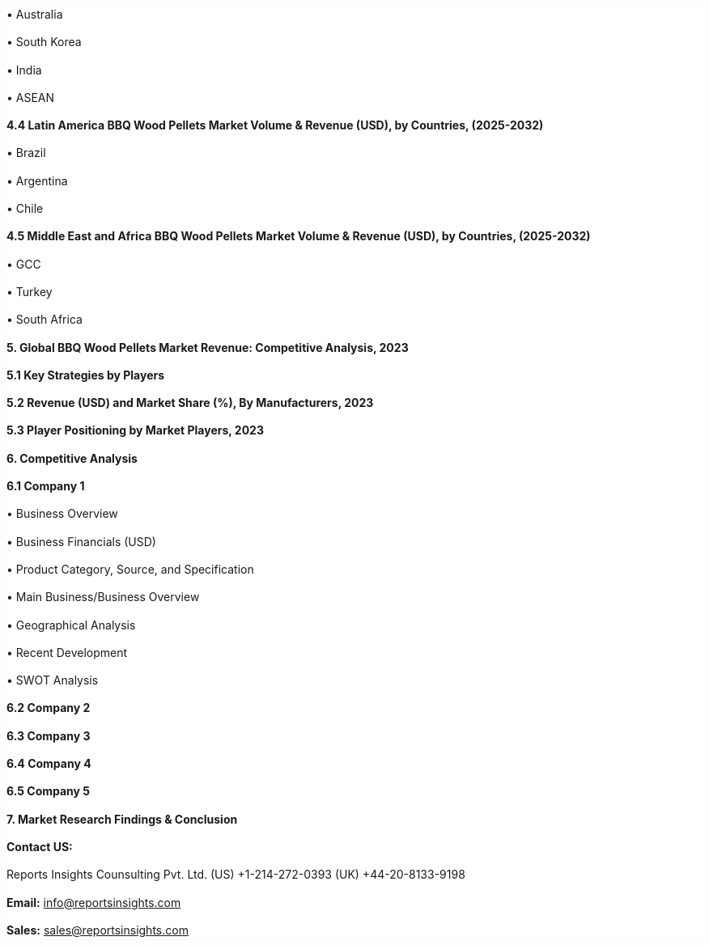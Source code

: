 • Australia

• South Korea

• India

• ASEAN

<strong>4.4 Latin America BBQ Wood Pellets Market Volume &amp; Revenue (USD), by Countries, (2025-2032)</strong>

• Brazil

• Argentina

• Chile

<strong>4.5 Middle East and Africa BBQ Wood Pellets Market Volume &amp; Revenue (USD), by Countries, (2025-2032)</strong>

• GCC

• Turkey

• South Africa

<strong>5. Global BBQ Wood Pellets Market Revenue: Competitive Analysis, 2023</strong>

<strong>5.1 Key Strategies by Players</strong>

<strong>5.2 Revenue (USD) and Market Share (%), By Manufacturers, 2023</strong>

<strong>5.3 Player Positioning by Market Players, 2023</strong>

<strong>6. Competitive Analysis</strong>

<strong>6.1 Company 1</strong>

• Business Overview

• Business Financials (USD)

• Product Category, Source, and Specification

• Main Business/Business Overview

• Geographical Analysis

• Recent Development

• SWOT Analysis

<strong>6.2 Company 2</strong>

<strong>6.3 Company 3</strong>

<strong>6.4 Company 4</strong>

<strong>6.5 Company 5</strong>

<strong>7. Market Research Findings &amp; Conclusion</strong>

<strong>Contact US:</strong>

Reports Insights Counsulting Pvt. Ltd.
(US) +1-214-272-0393
(UK) +44-20-8133-9198
<p class=""""><b>Email:</b> <a href=mailto:info@reportsinsights.com>info@reportsinsights.com</a></p>
<p class=""""><b>Sales:</b> <a href=mailto:sales@reportsinsights.com>sales@reportsinsights.com</a></p>
